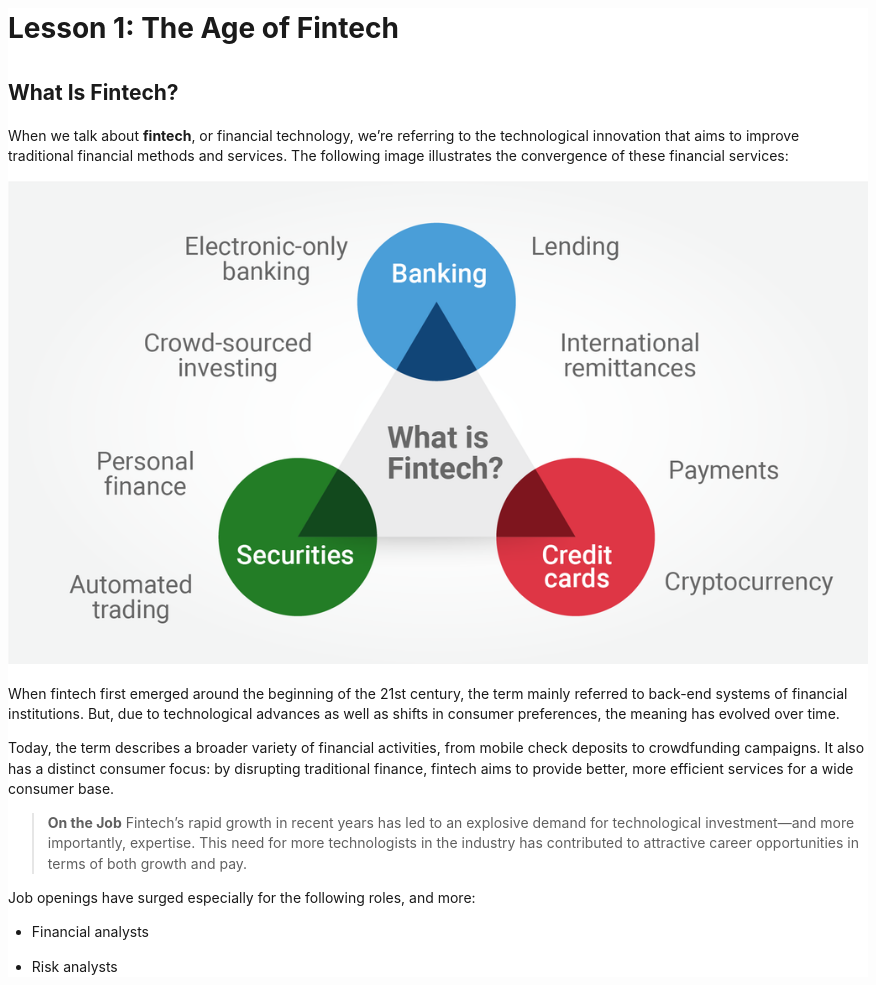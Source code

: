 # Lesson 1: The Age of Fintech

## What Is Fintech?

When we talk about **fintech**, or financial technology, we’re referring to the technological innovation that aims to improve traditional financial methods and services. The following image illustrates the convergence of these financial services:

![“What is Fintech?” appears in the center of a triangle, with the three points labeled “Banking,” “Credit Cards,” and “Securities.”](Images/1.1-what-is-fintech.png)

When fintech first emerged around the beginning of the 21st century, the term mainly referred to back-end systems of financial institutions. But, due to technological advances as well as shifts in consumer preferences, the meaning has evolved over time.

Today, the term describes a broader variety of financial activities, from mobile check deposits to crowdfunding campaigns. It also has a distinct consumer focus: by disrupting traditional finance, fintech aims to provide better, more efficient services for a wide consumer base.

> **On the Job** Fintech’s rapid growth in recent years has led to an explosive demand for technological investment—and more importantly, expertise. This need for more technologists in the industry has contributed to attractive career opportunities in terms of both growth and pay.

Job openings have surged especially for the following roles, and more:

* Financial analysts

* Risk analysts
